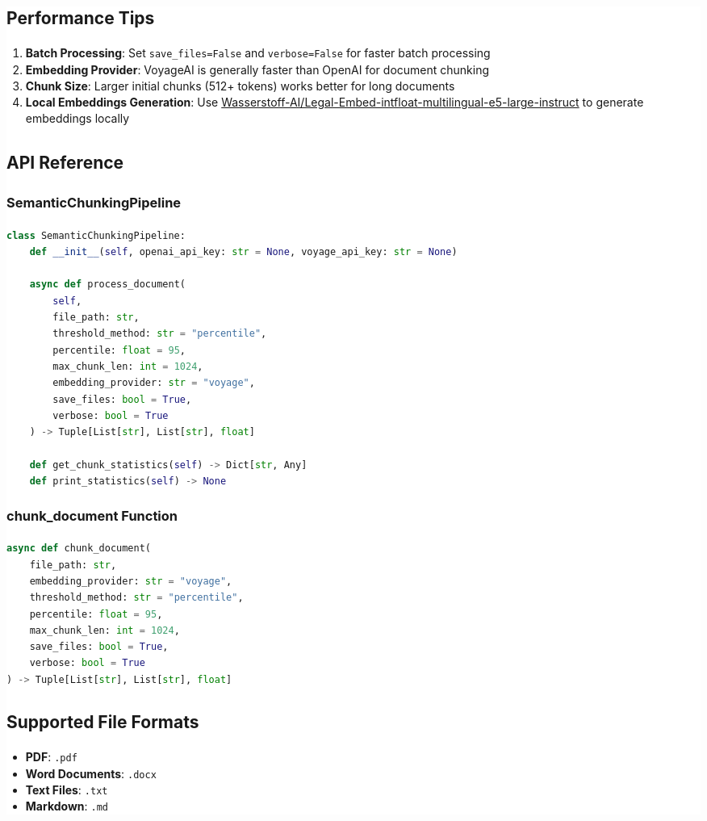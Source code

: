 ## Performance Tips

1. **Batch Processing**: Set `save_files=False` and `verbose=False` for faster batch processing
2. **Embedding Provider**: VoyageAI is generally faster than OpenAI for document chunking
3. **Chunk Size**: Larger initial chunks (512+ tokens) works better for long documents
4. **Local Embeddings Generation**: Use [Wasserstoff-AI/Legal-Embed-intfloat-multilingual-e5-large-instruct](https://huggingface.co/Wasserstoff-AI/Legal-Embed-intfloat-multilingual-e5-large-instruct) to generate embeddings locally

## API Reference

### SemanticChunkingPipeline

```python
class SemanticChunkingPipeline:
    def __init__(self, openai_api_key: str = None, voyage_api_key: str = None)
    
    async def process_document(
        self,
        file_path: str,
        threshold_method: str = "percentile",
        percentile: float = 95,
        max_chunk_len: int = 1024,
        embedding_provider: str = "voyage", 
        save_files: bool = True,
        verbose: bool = True
    ) -> Tuple[List[str], List[str], float]
    
    def get_chunk_statistics(self) -> Dict[str, Any]
    def print_statistics(self) -> None
```

### chunk_document Function

```python
async def chunk_document(
    file_path: str,
    embedding_provider: str = "voyage",
    threshold_method: str = "percentile", 
    percentile: float = 95,
    max_chunk_len: int = 1024,
    save_files: bool = True,
    verbose: bool = True
) -> Tuple[List[str], List[str], float]
```

## Supported File Formats

- **PDF**: `.pdf`
- **Word Documents**: `.docx` 
- **Text Files**: `.txt`
- **Markdown**: `.md`
